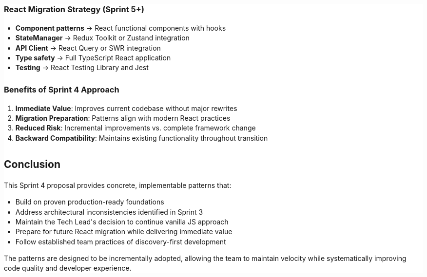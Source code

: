 ### React Migration Strategy (Sprint 5+)
- **Component patterns** → React functional components with hooks
- **StateManager** → Redux Toolkit or Zustand integration  
- **API Client** → React Query or SWR integration
- **Type safety** → Full TypeScript React application
- **Testing** → React Testing Library and Jest

### Benefits of Sprint 4 Approach
1. **Immediate Value**: Improves current codebase without major rewrites
2. **Migration Preparation**: Patterns align with modern React practices
3. **Reduced Risk**: Incremental improvements vs. complete framework change
4. **Backward Compatibility**: Maintains existing functionality throughout transition

## Conclusion

This Sprint 4 proposal provides concrete, implementable patterns that:
- Build on proven production-ready foundations
- Address architectural inconsistencies identified in Sprint 3
- Maintain the Tech Lead's decision to continue vanilla JS approach
- Prepare for future React migration while delivering immediate value
- Follow established team practices of discovery-first development

The patterns are designed to be incrementally adopted, allowing the team to maintain velocity while systematically improving code quality and developer experience.